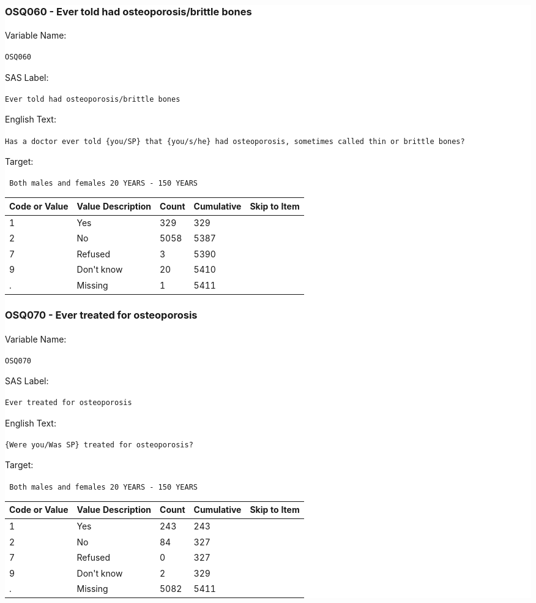### OSQ060 - Ever told had osteoporosis/brittle bones

Variable Name:

    OSQ060
SAS Label:

    Ever told had osteoporosis/brittle bones
English Text:

    Has a doctor ever told {you/SP} that {you/s/he} had osteoporosis, sometimes called thin or brittle bones?
Target:

     Both males and females 20 YEARS - 150 YEARS
Code or Value | Value Description | Count | Cumulative | Skip to Item  
---|---|---|---|---  
1 | Yes | 329 | 329 |   
2 | No | 5058 | 5387 |   
7 | Refused | 3 | 5390 |   
9 | Don't know | 20 | 5410 |   
. | Missing | 1 | 5411 |   
  
### OSQ070 - Ever treated for osteoporosis

Variable Name:

    OSQ070
SAS Label:

    Ever treated for osteoporosis
English Text:

    {Were you/Was SP} treated for osteoporosis?
Target:

     Both males and females 20 YEARS - 150 YEARS
Code or Value | Value Description | Count | Cumulative | Skip to Item  
---|---|---|---|---  
1 | Yes | 243 | 243 |   
2 | No | 84 | 327 |   
7 | Refused | 0 | 327 |   
9 | Don't know | 2 | 329 |   
. | Missing | 5082 | 5411 | 

